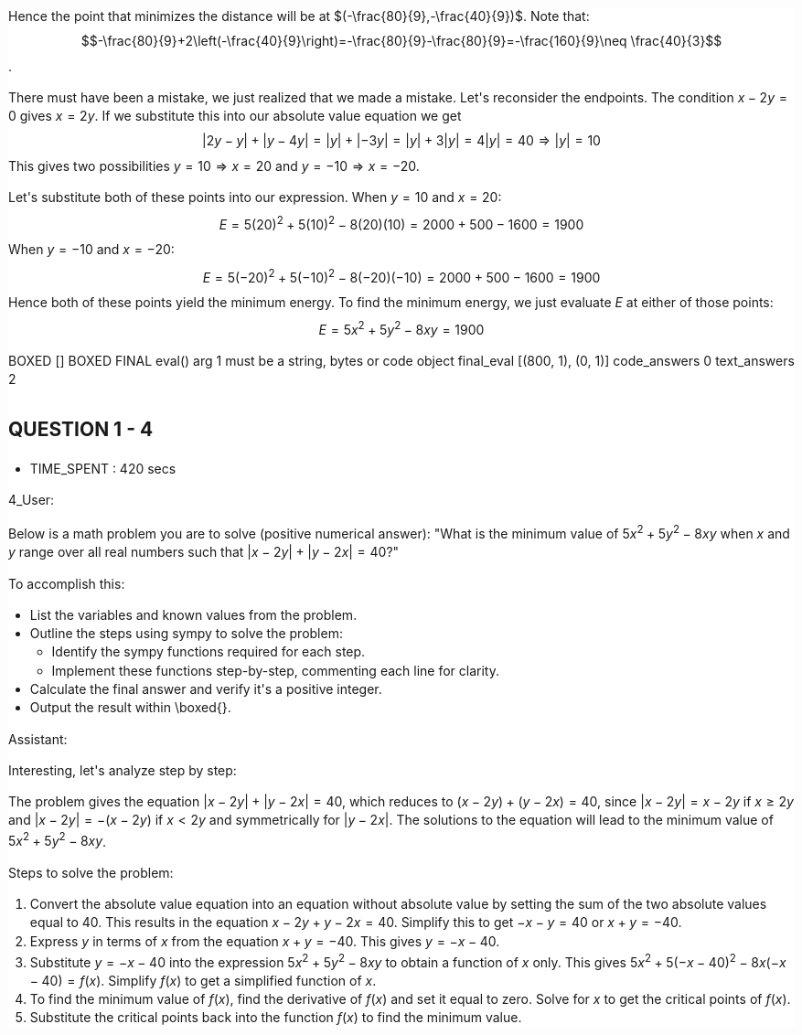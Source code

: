 Hence the point that minimizes the distance will be at $(-\frac{80}{9},-\frac{40}{9})$.  Note that:
$$-\frac{80}{9}+2\left(-\frac{40}{9}\right)=-\frac{80}{9}-\frac{80}{9}=-\frac{160}{9}\neq \frac{40}{3}$$.

There must have been a mistake, we just realized that we made a mistake.  Let's reconsider the endpoints.
The condition $x-2y=0$ gives $x=2y$.  If we substitute this into our absolute value equation we get
$$|2y-y| + |y-4y| = |y| + |-3y| = |y| + 3|y| = 4|y| = 40 \Rightarrow |y| =10$$
This gives two possibilities $y = 10 \Rightarrow x = 20$ and $y=-10 \Rightarrow x=-20$.

Let's substitute both of these points into our expression.  When $y=10$ and $x=20$:
$$E = 5(20)^2+5(10)^2-8(20)(10) = 2000+500-1600 = 1900$$When $y=-10$ and $x=-20$:
$$E = 5(-20)^2+5(-10)^2-8(-20)(-10) = 2000+500-1600 = 1900$$
Hence both of these points yield the minimum energy.
To find the minimum energy, we just evaluate $E$ at either of those points:
$$E = 5x^2+5y^2-8xy = 1900$$

BOXED []
BOXED FINAL 
eval() arg 1 must be a string, bytes or code object final_eval
[(800, 1), (0, 1)]
code_answers 0 text_answers 2



## QUESTION 1 - 4 
- TIME_SPENT : 420 secs

4_User:

Below is a math problem you are to solve (positive numerical answer):
"What is the minimum value of $5x^2+5y^2-8xy$ when $x$ and $y$ range over all real numbers such that $|x-2y| + |y-2x| = 40$?"

To accomplish this:
- List the variables and known values from the problem.
- Outline the steps using sympy to solve the problem:
  * Identify the sympy functions required for each step.
  * Implement these functions step-by-step, commenting each line for clarity.
- Calculate the final answer and verify it's a positive integer.
- Output the result within \boxed{}.

Assistant:

Interesting, let's analyze step by step:



The problem gives the equation $|x-2y| + |y-2x| = 40$, which reduces to $(x-2y) + (y-2x) = 40$, since $|x-2y| = x-2y$ if $x \geq 2y$ and $|x-2y| = -(x-2y)$ if $x < 2y$ and symmetrically for $|y-2x|$. The solutions to the equation will lead to the minimum value of $5x^2+5y^2-8xy$.

Steps to solve the problem:
1. Convert the absolute value equation into an equation without absolute value by setting the sum of the two absolute values equal to $40$. This results in the equation $x - 2y + y - 2x = 40$. Simplify this to get $-x - y = 40$ or $x + y = -40$.
2. Express $y$ in terms of $x$ from the equation $x + y = -40$. This gives $y = -x - 40$.
3. Substitute $y = -x - 40$ into the expression $5x^2 + 5y^2 - 8xy$ to obtain a function of $x$ only. This gives $5x^2 + 5(-x - 40)^2 - 8x(-x - 40) = f(x)$. Simplify $f(x)$ to get a simplified function of $x$.
4. To find the minimum value of $f(x)$, find the derivative of $f(x)$ and set it equal to zero. Solve for $x$ to get the critical points of $f(x)$.
5. Substitute the critical points back into the function $f(x)$ to find the minimum value.
